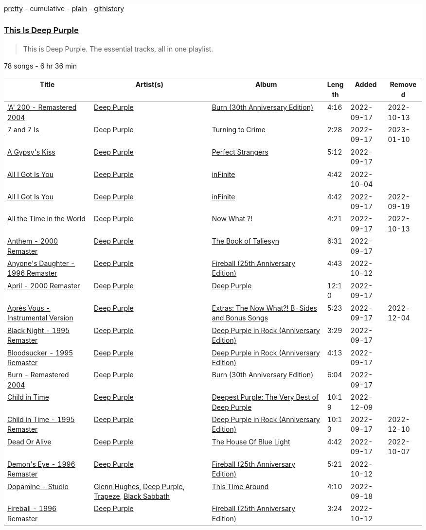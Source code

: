 [pretty](/playlists/pretty/37i9dQZF1DZ06evO2ZKA1i.md) - cumulative - [plain](/playlists/plain/37i9dQZF1DZ06evO2ZKA1i) - [githistory](https://github.githistory.xyz/mackorone/spotify-playlist-archive/blob/main/playlists/plain/37i9dQZF1DZ06evO2ZKA1i)

### [This Is Deep Purple](https://open.spotify.com/playlist/37i9dQZF1DZ06evO2ZKA1i)

> This is Deep Purple\. The essential tracks, all in one playlist.

78 songs - 6 hr 36 min

| Title | Artist(s) | Album | Length | Added | Removed |
|---|---|---|---|---|---|
| ['A' 200 \- Remastered 2004](https://open.spotify.com/track/0EtgP3pfCIDvEcu8dfJA7d) | [Deep Purple](https://open.spotify.com/artist/568ZhdwyaiCyOGJRtNYhWf) | [Burn \(30th Anniversary Edition\)](https://open.spotify.com/album/3wR7UC2ij2dx0TbtiMP4J9) | 4:16 | 2022-09-17 | 2022-10-13 |
| [7 and 7 Is](https://open.spotify.com/track/6MdMFn6IM6U0mkeYIeCZmk) | [Deep Purple](https://open.spotify.com/artist/568ZhdwyaiCyOGJRtNYhWf) | [Turning to Crime](https://open.spotify.com/album/4rsA0I5GWl2bnrQLI4ODVm) | 2:28 | 2022-09-17 | 2023-01-10 |
| [A Gypsy's Kiss](https://open.spotify.com/track/2Uh9e3fTZRPBzxqNPaY7zr) | [Deep Purple](https://open.spotify.com/artist/568ZhdwyaiCyOGJRtNYhWf) | [Perfect Strangers](https://open.spotify.com/album/1FOmatanDRxS9EGcxjXKuO) | 5:12 | 2022-09-17 |  |
| [All I Got Is You](https://open.spotify.com/track/1fVzpydMREur3ZJYTiDSgq) | [Deep Purple](https://open.spotify.com/artist/568ZhdwyaiCyOGJRtNYhWf) | [inFinite](https://open.spotify.com/album/15nE1szoTUhzet5GUQnp4P) | 4:42 | 2022-10-04 |  |
| [All I Got Is You](https://open.spotify.com/track/2M6xT2bXTSfjhvq9zJCAKS) | [Deep Purple](https://open.spotify.com/artist/568ZhdwyaiCyOGJRtNYhWf) | [inFinite](https://open.spotify.com/album/6JvkCuRwbsBBjvqX7RwCke) | 4:42 | 2022-09-17 | 2022-09-19 |
| [All the Time in the World](https://open.spotify.com/track/34ZHOp9qnbLOR2BjNKlySt) | [Deep Purple](https://open.spotify.com/artist/568ZhdwyaiCyOGJRtNYhWf) | [Now What ?!](https://open.spotify.com/album/4OiFn20i3aTu2FsMgP1yB5) | 4:21 | 2022-09-17 | 2022-10-13 |
| [Anthem \- 2000 Remaster](https://open.spotify.com/track/5Umq1zAmNYuE2o9oG6R1bR) | [Deep Purple](https://open.spotify.com/artist/568ZhdwyaiCyOGJRtNYhWf) | [The Book of Taliesyn](https://open.spotify.com/album/4pFFGEuoEmxtOTbp22tva9) | 6:31 | 2022-09-17 |  |
| [Anyone's Daughter \- 1996 Remaster](https://open.spotify.com/track/5l8n0INbXVmFASDhJw4OVA) | [Deep Purple](https://open.spotify.com/artist/568ZhdwyaiCyOGJRtNYhWf) | [Fireball \(25th Anniversary Edition\)](https://open.spotify.com/album/7nn5IUsa4aqi16o3U0qik6) | 4:43 | 2022-10-12 |  |
| [April \- 2000 Remaster](https://open.spotify.com/track/242juCDbq2XKb7FaPALYfO) | [Deep Purple](https://open.spotify.com/artist/568ZhdwyaiCyOGJRtNYhWf) | [Deep Purple](https://open.spotify.com/album/4vjBkjJeJByK2swq4DnuPc) | 12:10 | 2022-09-17 |  |
| [Après Vous \- Instrumental Version](https://open.spotify.com/track/7EyoZWxS6IkEYO1ivtLUrf) | [Deep Purple](https://open.spotify.com/artist/568ZhdwyaiCyOGJRtNYhWf) | [Extras: The Now What?! B\-Sides and Bonus Songs](https://open.spotify.com/album/6PvYfkFYRsFsXx3IbTmSf3) | 5:23 | 2022-09-17 | 2022-12-04 |
| [Black Night \- 1995 Remaster](https://open.spotify.com/track/2c1ccPqUnFYD8W7LY65bKG) | [Deep Purple](https://open.spotify.com/artist/568ZhdwyaiCyOGJRtNYhWf) | [Deep Purple in Rock \(Anniversary Edition\)](https://open.spotify.com/album/2bjTVISSsvwia7uxrrEsuQ) | 3:29 | 2022-09-17 |  |
| [Bloodsucker \- 1995 Remaster](https://open.spotify.com/track/4f2Mreghv4pgUIWVDJG0X7) | [Deep Purple](https://open.spotify.com/artist/568ZhdwyaiCyOGJRtNYhWf) | [Deep Purple in Rock \(Anniversary Edition\)](https://open.spotify.com/album/2bjTVISSsvwia7uxrrEsuQ) | 4:13 | 2022-09-17 |  |
| [Burn \- Remastered 2004](https://open.spotify.com/track/1iW2ktyrQHNKZwFTvgP0Ta) | [Deep Purple](https://open.spotify.com/artist/568ZhdwyaiCyOGJRtNYhWf) | [Burn \(30th Anniversary Edition\)](https://open.spotify.com/album/3wR7UC2ij2dx0TbtiMP4J9) | 6:04 | 2022-09-17 |  |
| [Child in Time](https://open.spotify.com/track/21cp8L9Pei4AgysZVihjSv) | [Deep Purple](https://open.spotify.com/artist/568ZhdwyaiCyOGJRtNYhWf) | [Deepest Purple: The Very Best of Deep Purple](https://open.spotify.com/album/2jm9Vixt3Nn2oE4VtOVUD8) | 10:19 | 2022-12-09 |  |
| [Child in Time \- 1995 Remaster](https://open.spotify.com/track/573Z2Dty5epeNgKsgoDOlr) | [Deep Purple](https://open.spotify.com/artist/568ZhdwyaiCyOGJRtNYhWf) | [Deep Purple in Rock \(Anniversary Edition\)](https://open.spotify.com/album/2bjTVISSsvwia7uxrrEsuQ) | 10:13 | 2022-09-17 | 2022-12-10 |
| [Dead Or Alive](https://open.spotify.com/track/4pv6tqh22aGX4G7sSusUkY) | [Deep Purple](https://open.spotify.com/artist/568ZhdwyaiCyOGJRtNYhWf) | [The House Of Blue Light](https://open.spotify.com/album/3jb80uITBoKioTLmu8cqaC) | 4:42 | 2022-09-17 | 2022-10-07 |
| [Demon's Eye \- 1996 Remaster](https://open.spotify.com/track/6bofgga9Ld54uPgEHlr0Ne) | [Deep Purple](https://open.spotify.com/artist/568ZhdwyaiCyOGJRtNYhWf) | [Fireball \(25th Anniversary Edition\)](https://open.spotify.com/album/7nn5IUsa4aqi16o3U0qik6) | 5:21 | 2022-10-12 |  |
| [Dopamine \- Studio](https://open.spotify.com/track/2p9VEV4D1bPiz8uSBEMgc5) | [Glenn Hughes](https://open.spotify.com/artist/50FDiYHYqGJkaCuK4JhAYw), [Deep Purple](https://open.spotify.com/artist/568ZhdwyaiCyOGJRtNYhWf), [Trapeze](https://open.spotify.com/artist/7b2jbuy6iMUbuvWrvoxnJW), [Black Sabbath](https://open.spotify.com/artist/5M52tdBnJaKSvOpJGz8mfZ) | [This Time Around](https://open.spotify.com/album/5x0mRaXuS5gjbpUNcvUeaH) | 4:10 | 2022-09-18 |  |
| [Fireball \- 1996 Remaster](https://open.spotify.com/track/3bLfteEOjNnH7Gpa2NgSlF) | [Deep Purple](https://open.spotify.com/artist/568ZhdwyaiCyOGJRtNYhWf) | [Fireball \(25th Anniversary Edition\)](https://open.spotify.com/album/7nn5IUsa4aqi16o3U0qik6) | 3:24 | 2022-10-12 |  |